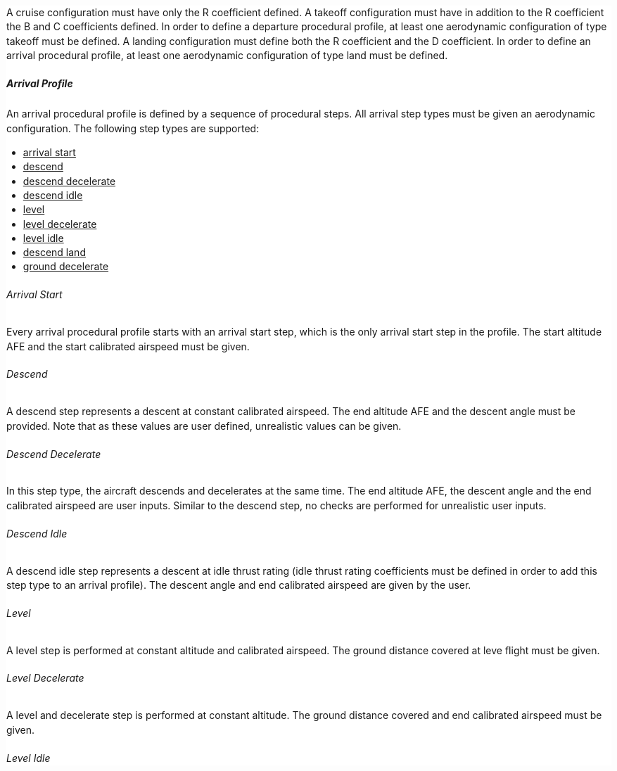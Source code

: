 A cruise configuration must have only the R coefficient defined. A takeoff configuration must have in addition to the R coefficient the B and C coefficients defined. In order to define a departure procedural profile, at least one aerodynamic configuration of type takeoff must be defined. A landing configuration must define both the R coefficient and the D coefficient. In order to define an arrival procedural profile, at least one aerodynamic configuration of type land must be defined. 

##### Arrival Profile

An arrival procedural profile is defined by a sequence of procedural steps. All arrival step types must be given an aerodynamic configuration. The following step types are supported:

- [arrival start](#arrival-start)
- [descend](#descend)
- [descend decelerate](#descend-decelerate)
- [descend idle](#descend-idle)
- [level](#level)
- [level decelerate](#level-decelerate)
- [level idle](#level-idle)
- [descend land](#descend-land)
- [ground decelerate](#ground-decelerate)


###### Arrival Start

Every arrival procedural profile starts with an arrival start step, which is the only arrival start step in the profile. The start altitude AFE and the start calibrated airspeed must be given.

###### Descend

A descend step represents a descent at constant calibrated airspeed. The end altitude AFE and the descent angle must be provided. Note that as these values are user defined, unrealistic values can be given.

###### Descend Decelerate

In this step type, the aircraft descends and decelerates at the same time. The end altitude AFE, the descent angle and the end calibrated airspeed are user inputs. Similar to the descend step, no checks are performed for unrealistic user inputs.

###### Descend Idle

A descend idle step represents a descent at idle thrust rating (idle thrust rating coefficients must be defined in order to add this step type to an arrival profile). The descent angle and end calibrated airspeed are given by the user.

###### Level

A level step is performed at constant altitude and calibrated airspeed. The ground distance covered at leve flight must be given.

###### Level Decelerate

A level and decelerate step is performed at constant altitude. The ground distance covered and end calibrated airspeed must be given.

###### Level Idle
